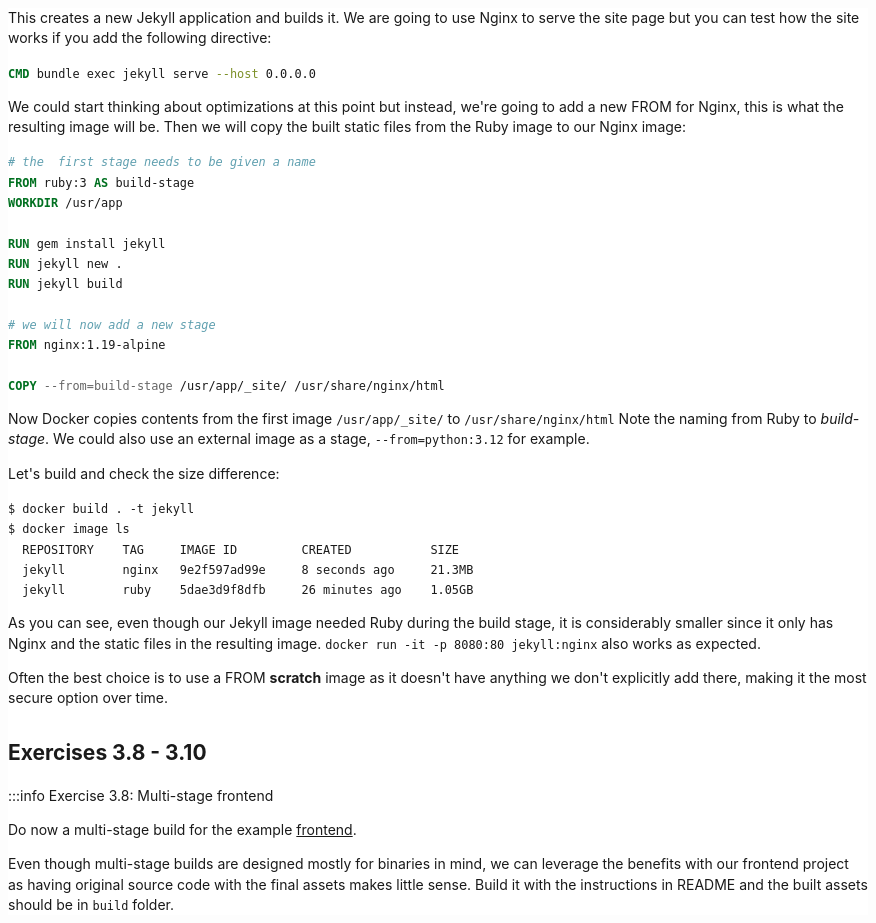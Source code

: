 This creates a new Jekyll application and builds it. We are going to use Nginx to serve the site page but you can test how the site works if you add the following directive:

```dockerfile
CMD bundle exec jekyll serve --host 0.0.0.0
```

We could start thinking about optimizations at this point but instead, we're going to add a new FROM for Nginx, this is what the resulting image will be. Then we will copy the built static files from the Ruby image to our Nginx image:

```dockerfile
# the  first stage needs to be given a name
FROM ruby:3 AS build-stage
WORKDIR /usr/app

RUN gem install jekyll
RUN jekyll new .
RUN jekyll build

# we will now add a new stage
FROM nginx:1.19-alpine

COPY --from=build-stage /usr/app/_site/ /usr/share/nginx/html
```

Now Docker copies contents from the first image `/usr/app/_site/` to `/usr/share/nginx/html` Note the naming from Ruby to _build-stage_. We could also use an external image as a stage, `--from=python:3.12` for example.

Let's build and check the size difference:

```console
$ docker build . -t jekyll
$ docker image ls
  REPOSITORY    TAG     IMAGE ID         CREATED           SIZE
  jekyll        nginx   9e2f597ad99e     8 seconds ago     21.3MB
  jekyll        ruby    5dae3d9f8dfb     26 minutes ago    1.05GB
```

As you can see, even though our Jekyll image needed Ruby during the build stage, it is considerably smaller since it only has Nginx and the static files in the resulting image. `docker run -it -p 8080:80 jekyll:nginx` also works as expected.

Often the best choice is to use a FROM **scratch** image as it doesn't have anything we don't explicitly add there, making it the most secure option over time.

## Exercises 3.8 - 3.10


:::info Exercise 3.8: Multi-stage frontend

  Do now a multi-stage build for the example
  [frontend](https://github.com/docker-hy/material-applications/tree/main/example-frontend).

  Even though multi-stage builds are designed mostly for binaries in mind, we can leverage the benefits with our frontend project as having original source code with the final assets makes little sense. Build it with the
  instructions in README and the built assets should be in `build` folder.
